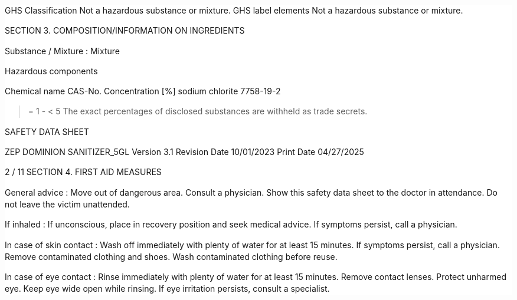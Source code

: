 GHS Classification 
Not a hazardous substance or mixture. 
GHS label elements 
Not a hazardous substance or mixture. 
 
 
SECTION 3. COMPOSITION/INFORMATION ON INGREDIENTS 
 
Substance / Mixture 
: 
Mixture 
 
Hazardous components 
 
Chemical name 
CAS-No. 
Concentration [%] 
sodium chlorite 
7758-19-2 
>= 1 - < 5 
The exact percentages of disclosed substances are withheld as trade secrets. 
 
 
SAFETY DATA SHEET 
 
ZEP DOMINION SANITIZER_5GL 
Version 3.1 
Revision Date 10/01/2023 
Print Date 04/27/2025  
 
 
2 / 11 
SECTION 4. FIRST AID MEASURES 
 
General advice 
: Move out of dangerous area. 
Consult a physician. 
Show this safety data sheet to the doctor in attendance. 
Do not leave the victim unattended. 
 
If inhaled 
: If unconscious, place in recovery position and seek medical 
advice. 
If symptoms persist, call a physician. 
 
In case of skin contact 
: Wash off immediately with plenty of water for at least 15 
minutes. 
If symptoms persist, call a physician. 
Remove contaminated clothing and shoes. 
Wash contaminated clothing before reuse. 
 
In case of eye contact 
: Rinse immediately with plenty of water for at least 15 minutes. 
Remove contact lenses. 
Protect unharmed eye. 
Keep eye wide open while rinsing. 
If eye irritation persists, consult a specialist. 
 